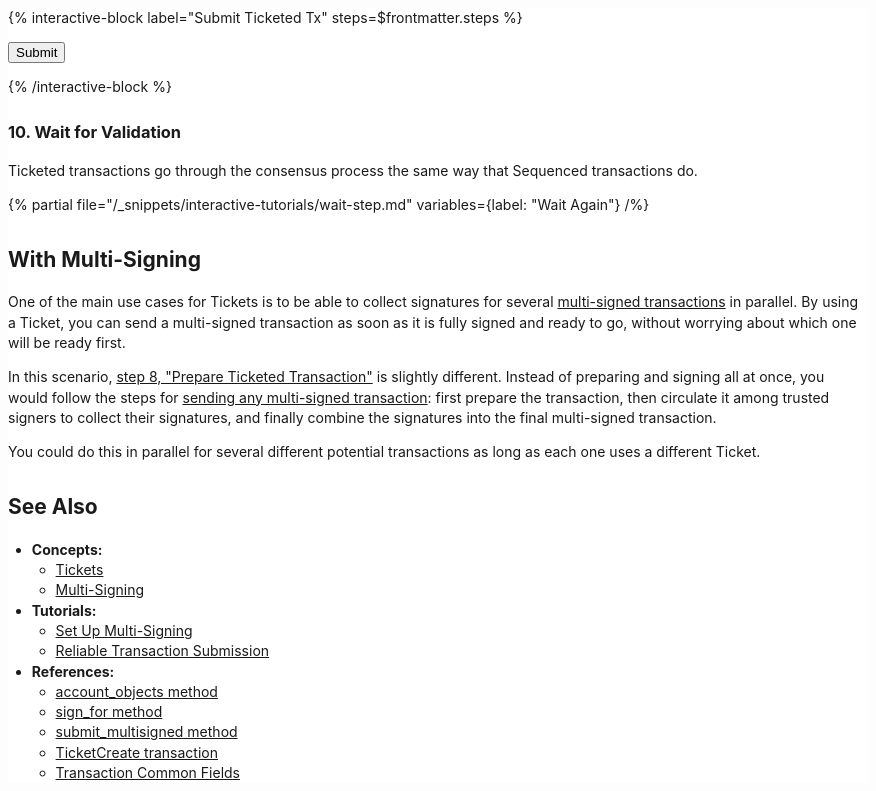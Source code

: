{% interactive-block label="Submit Ticketed Tx" steps=$frontmatter.steps %}

<button id="ticketedtx-submit" class="btn btn-primary previous-steps-required" data-tx-blob-from="#tx_blob_t" data-wait-step-name="Wait Again">Submit</button>
<div class="output-area"></div>

{% /interactive-block %}


### 10. Wait for Validation

Ticketed transactions go through the consensus process the same way that Sequenced transactions do.

{% partial file="/_snippets/interactive-tutorials/wait-step.md" variables={label: "Wait Again"} /%}

## With Multi-Signing

One of the main use cases for Tickets is to be able to collect signatures for several [multi-signed transactions](../../concepts/accounts/multi-signing.md) in parallel. By using a Ticket, you can send a multi-signed transaction as soon as it is fully signed and ready to go, without worrying about which one will be ready first. 

In this scenario, [step 8, "Prepare Ticketed Transaction"](#8-prepare-ticketed-transaction) is slightly different. Instead of preparing and signing all at once, you would follow the steps for [sending any multi-signed transaction](send-a-multi-signed-transaction.md): first prepare the transaction, then circulate it among trusted signers to collect their signatures, and finally combine the signatures into the final multi-signed transaction.

You could do this in parallel for several different potential transactions as long as each one uses a different Ticket.


## See Also

- **Concepts:**
    - [Tickets](../../concepts/accounts/tickets.md)
    - [Multi-Signing](../../concepts/accounts/multi-signing.md)
- **Tutorials:**
    - [Set Up Multi-Signing](set-up-multi-signing.md)
    - [Reliable Transaction Submission](../../concepts/transactions/reliable-transaction-submission.md)
- **References:**
    - [account_objects method](../../references/http-websocket-apis/public-api-methods/account-methods/account_objects.md)
    - [sign_for method](../../references/http-websocket-apis/admin-api-methods/signing-methods/sign_for.md)
    - [submit_multisigned method](../../references/http-websocket-apis/public-api-methods/transaction-methods/submit_multisigned.md)
    - [TicketCreate transaction](../../references/protocol/transactions/types/ticketcreate.md)
    - [Transaction Common Fields](../../references/protocol/transactions/common-fields.md)
